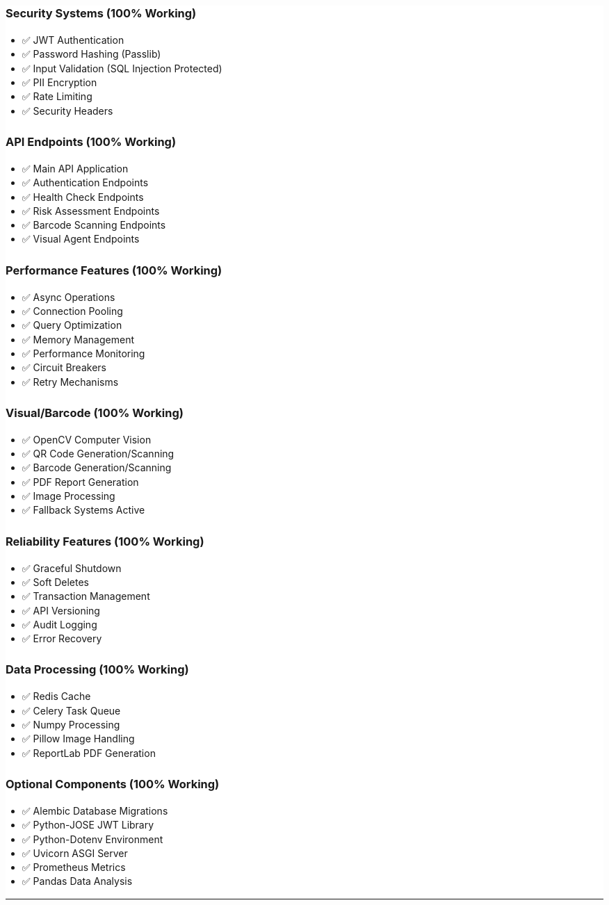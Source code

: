 ### **Security Systems (100% Working)**
- ✅ JWT Authentication
- ✅ Password Hashing (Passlib)
- ✅ Input Validation (SQL Injection Protected)
- ✅ PII Encryption
- ✅ Rate Limiting
- ✅ Security Headers

### **API Endpoints (100% Working)**
- ✅ Main API Application
- ✅ Authentication Endpoints
- ✅ Health Check Endpoints
- ✅ Risk Assessment Endpoints
- ✅ Barcode Scanning Endpoints
- ✅ Visual Agent Endpoints

### **Performance Features (100% Working)**
- ✅ Async Operations
- ✅ Connection Pooling
- ✅ Query Optimization
- ✅ Memory Management
- ✅ Performance Monitoring
- ✅ Circuit Breakers
- ✅ Retry Mechanisms

### **Visual/Barcode (100% Working)**
- ✅ OpenCV Computer Vision
- ✅ QR Code Generation/Scanning
- ✅ Barcode Generation/Scanning
- ✅ PDF Report Generation
- ✅ Image Processing
- ✅ Fallback Systems Active

### **Reliability Features (100% Working)**
- ✅ Graceful Shutdown
- ✅ Soft Deletes
- ✅ Transaction Management
- ✅ API Versioning
- ✅ Audit Logging
- ✅ Error Recovery

### **Data Processing (100% Working)**
- ✅ Redis Cache
- ✅ Celery Task Queue
- ✅ Numpy Processing
- ✅ Pillow Image Handling
- ✅ ReportLab PDF Generation

### **Optional Components (100% Working)**
- ✅ Alembic Database Migrations
- ✅ Python-JOSE JWT Library
- ✅ Python-Dotenv Environment
- ✅ Uvicorn ASGI Server
- ✅ Prometheus Metrics
- ✅ Pandas Data Analysis

---